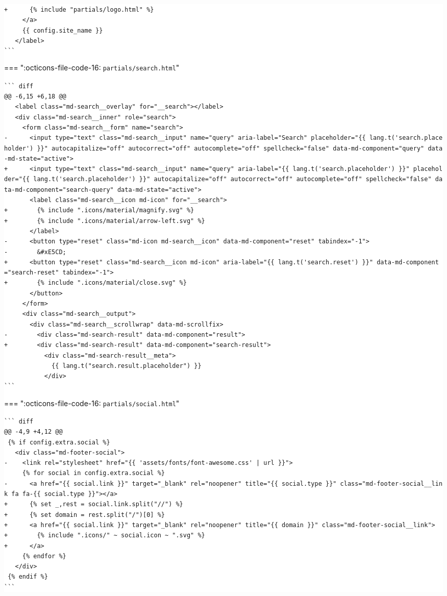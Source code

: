     +      {% include "partials/logo.html" %}
         </a>
         {{ config.site_name }}
       </label>
    ```

=== ":octicons-file-code-16: `partials/search.html`"

    ``` diff
    @@ -6,15 +6,18 @@
       <label class="md-search__overlay" for="__search"></label>
       <div class="md-search__inner" role="search">
         <form class="md-search__form" name="search">
    -      <input type="text" class="md-search__input" name="query" aria-label="Search" placeholder="{{ lang.t('search.placeholder') }}" autocapitalize="off" autocorrect="off" autocomplete="off" spellcheck="false" data-md-component="query" data-md-state="active">
    +      <input type="text" class="md-search__input" name="query" aria-label="{{ lang.t('search.placeholder') }}" placeholder="{{ lang.t('search.placeholder') }}" autocapitalize="off" autocorrect="off" autocomplete="off" spellcheck="false" data-md-component="search-query" data-md-state="active">
           <label class="md-search__icon md-icon" for="__search">
    +        {% include ".icons/material/magnify.svg" %}
    +        {% include ".icons/material/arrow-left.svg" %}
           </label>
    -      <button type="reset" class="md-icon md-search__icon" data-md-component="reset" tabindex="-1">
    -        &#xE5CD;
    +      <button type="reset" class="md-search__icon md-icon" aria-label="{{ lang.t('search.reset') }}" data-md-component="search-reset" tabindex="-1">
    +        {% include ".icons/material/close.svg" %}
           </button>
         </form>
         <div class="md-search__output">
           <div class="md-search__scrollwrap" data-md-scrollfix>
    -        <div class="md-search-result" data-md-component="result">
    +        <div class="md-search-result" data-md-component="search-result">
               <div class="md-search-result__meta">
                 {{ lang.t("search.result.placeholder") }}
               </div>
    ```

=== ":octicons-file-code-16: `partials/social.html`"

    ``` diff
    @@ -4,9 +4,12 @@
     {% if config.extra.social %}
       <div class="md-footer-social">
    -    <link rel="stylesheet" href="{{ 'assets/fonts/font-awesome.css' | url }}">
         {% for social in config.extra.social %}
    -      <a href="{{ social.link }}" target="_blank" rel="noopener" title="{{ social.type }}" class="md-footer-social__link fa fa-{{ social.type }}"></a>
    +      {% set _,rest = social.link.split("//") %}
    +      {% set domain = rest.split("/")[0] %}
    +      <a href="{{ social.link }}" target="_blank" rel="noopener" title="{{ domain }}" class="md-footer-social__link">
    +        {% include ".icons/" ~ social.icon ~ ".svg" %}
    +      </a>
         {% endfor %}
       </div>
     {% endif %}
    ```


[inspect the diff]: https://github.com/squidfunk/mkdocs-material/pull/4628/files#diff-3ca112736b9164701b599f34780107abf14bb79fe110c478cac410be90899828
[MkDocs 1.4.1]: https://github.com/mkdocs/mkdocs/releases/tag/1.4.1
[in config.plugins]: https://github.com/squidfunk/mkdocs-material/search?q=%22in+config.plugins%22
[content.html]: https://github.com/squidfunk/mkdocs-material/blob/master/src/templates/partials/content.html
[header.html]: https://github.com/squidfunk/mkdocs-material/blob/master/src/templates/partials/header.html
[Tabbed]: setup/extensions/python-markdown-extensions.md#tabbed
[better behavior on mobile viewports]: https://x.com/squidfunk/status/1424740370596958214
[SuperFences]: setup/extensions/python-markdown-extensions.md#superfences
[diagrams]: reference/diagrams.md
[Mermaid.js]: https://mermaid-js.github.io/mermaid/
[deprecated in MkDocs 1.2.0]: https://www.mkdocs.org/about/release-notes/#backward-incompatible-changes-in-12
[tabs]: setup/setting-up-navigation.md#navigation-tabs
[instant loading]: setup/setting-up-navigation.md#instant-loading
  [CSS variables]: setup/changing-the-colors.md#custom-colors
  [icon integration]: reference/icons-emojis.md#search
  [prebuilt search indexes]: plugins/search.md
[plugin options]: plugins/search.md